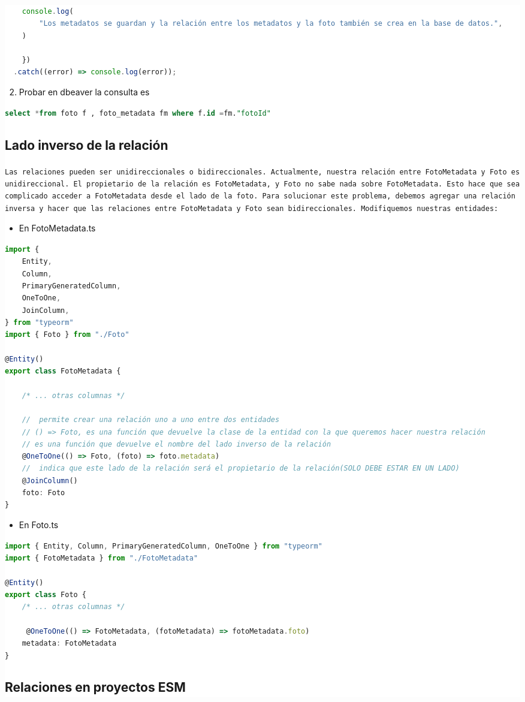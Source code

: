 ```ts
    console.log(
        "Los metadatos se guardan y la relación entre los metadatos y la foto también se crea en la base de datos.",
    )
        
    })
  .catch((error) => console.log(error));

```
2. Probar en dbeaver la consulta es
```sql
select *from foto f , foto_metadata fm where f.id =fm."fotoId"
```
## Lado inverso de la relación
```text
Las relaciones pueden ser unidireccionales o bidireccionales. Actualmente, nuestra relación entre FotoMetadata y Foto es unidireccional. El propietario de la relación es FotoMetadata, y Foto no sabe nada sobre FotoMetadata. Esto hace que sea complicado acceder a FotoMetadata desde el lado de la foto. Para solucionar este problema, debemos agregar una relación inversa y hacer que las relaciones entre FotoMetadata y Foto sean bidireccionales. Modifiquemos nuestras entidades:
```
- En FotoMetadata.ts
```ts
import {
    Entity,
    Column,
    PrimaryGeneratedColumn,
    OneToOne,
    JoinColumn,
} from "typeorm"
import { Foto } from "./Foto"

@Entity()
export class FotoMetadata {
    
    /* ... otras columnas */

    //  permite crear una relación uno a uno entre dos entidades
    // () => Foto, es una función que devuelve la clase de la entidad con la que queremos hacer nuestra relación
    // es una función que devuelve el nombre del lado inverso de la relación
    @OneToOne(() => Foto, (foto) => foto.metadata)
    //  indica que este lado de la relación será el propietario de la relación(SOLO DEBE ESTAR EN UN LADO)
    @JoinColumn()
    foto: Foto
}
```
- En Foto.ts
```ts
import { Entity, Column, PrimaryGeneratedColumn, OneToOne } from "typeorm"
import { FotoMetadata } from "./FotoMetadata"

@Entity()
export class Foto {
    /* ... otras columnas */

     @OneToOne(() => FotoMetadata, (fotoMetadata) => fotoMetadata.foto)
    metadata: FotoMetadata
} 
```
## Relaciones en proyectos ESM
```text
```
